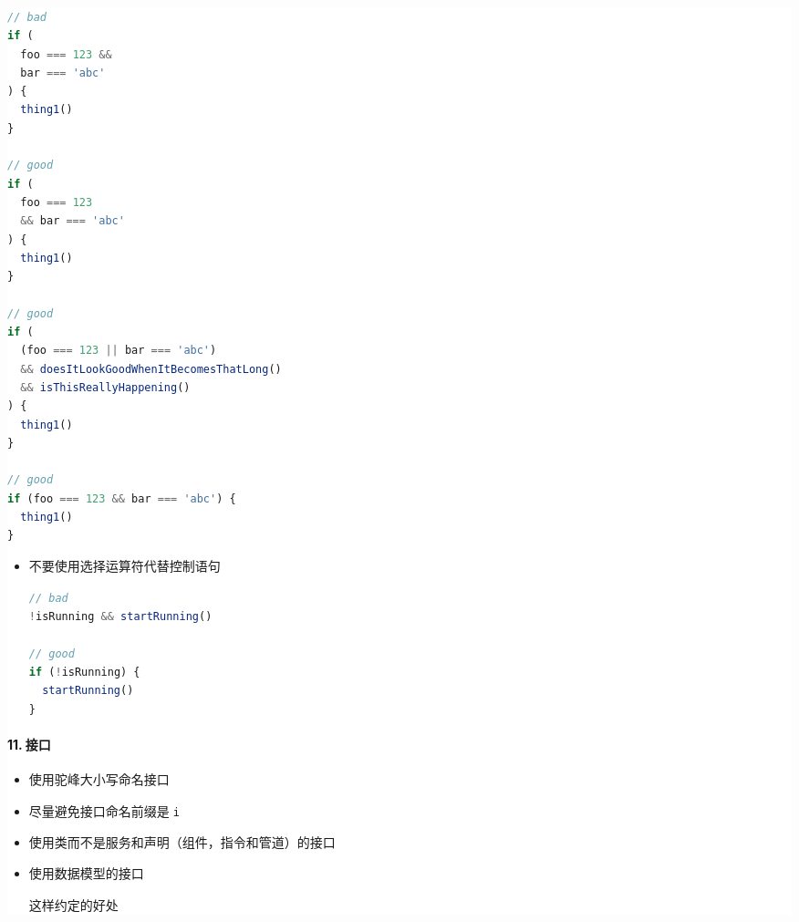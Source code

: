   ```ts
  // bad
  if (
    foo === 123 &&
    bar === 'abc'
  ) {
    thing1()
  }
  
  // good
  if (
    foo === 123
    && bar === 'abc'
  ) {
    thing1()
  }
  
  // good
  if (
    (foo === 123 || bar === 'abc')
    && doesItLookGoodWhenItBecomesThatLong()
    && isThisReallyHappening()
  ) {
    thing1()
  }
  
  // good
  if (foo === 123 && bar === 'abc') {
    thing1()
  }
  ```

- 不要使用选择运算符代替控制语句

  ```ts
  // bad
  !isRunning && startRunning()
  
  // good
  if (!isRunning) {
    startRunning()
  }
  ```

#### 11. 接口

- 使用驼峰大小写命名接口

- 尽量避免接口命名前缀是 `i`

- 使用类而不是服务和声明（组件，指令和管道）的接口

- 使用数据模型的接口

  这样约定的好处
